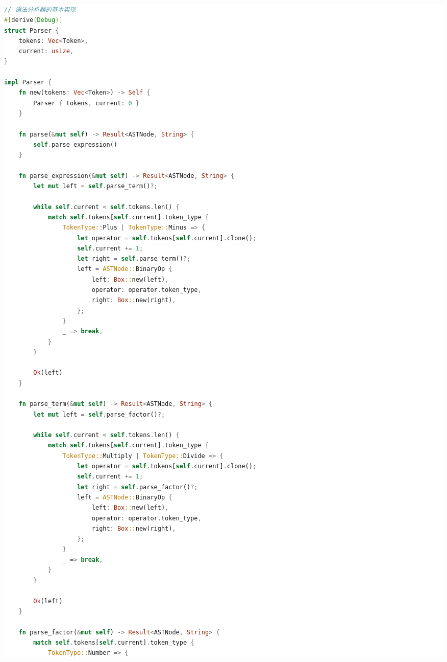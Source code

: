```rust
// 语法分析器的基本实现
#[derive(Debug)]
struct Parser {
    tokens: Vec<Token>,
    current: usize,
}

impl Parser {
    fn new(tokens: Vec<Token>) -> Self {
        Parser { tokens, current: 0 }
    }
    
    fn parse(&mut self) -> Result<ASTNode, String> {
        self.parse_expression()
    }
    
    fn parse_expression(&mut self) -> Result<ASTNode, String> {
        let mut left = self.parse_term()?;
        
        while self.current < self.tokens.len() {
            match self.tokens[self.current].token_type {
                TokenType::Plus | TokenType::Minus => {
                    let operator = self.tokens[self.current].clone();
                    self.current += 1;
                    let right = self.parse_term()?;
                    left = ASTNode::BinaryOp {
                        left: Box::new(left),
                        operator: operator.token_type,
                        right: Box::new(right),
                    };
                }
                _ => break,
            }
        }
        
        Ok(left)
    }
    
    fn parse_term(&mut self) -> Result<ASTNode, String> {
        let mut left = self.parse_factor()?;
        
        while self.current < self.tokens.len() {
            match self.tokens[self.current].token_type {
                TokenType::Multiply | TokenType::Divide => {
                    let operator = self.tokens[self.current].clone();
                    self.current += 1;
                    let right = self.parse_factor()?;
                    left = ASTNode::BinaryOp {
                        left: Box::new(left),
                        operator: operator.token_type,
                        right: Box::new(right),
                    };
                }
                _ => break,
            }
        }
        
        Ok(left)
    }
    
    fn parse_factor(&mut self) -> Result<ASTNode, String> {
        match self.tokens[self.current].token_type {
            TokenType::Number => {
```